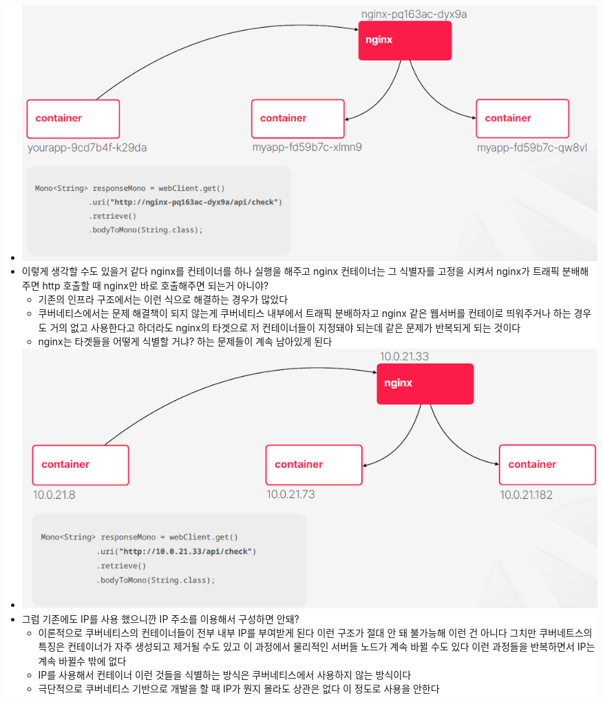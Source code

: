 + ![Selector-Label_3.png](../../../../assets/img/for-backend-developers-kubernetes/Selector-Label_3.png)
+ 이렇게 생각할 수도 있을거 같다 nginx를 컨테이너를 하나 실행을 해주고 nginx 컨테이너는 그 식별자를 고정을 시켜서 nginx가 트래픽 분배해 주면 
  http 호출할 때 nginx만 바로 호출해주면 되는거 아니야? 
  + 기존의 인프라 구조에서는 이런 식으로 해결하는 경우가 많았다
  + 쿠버네티스에서는 문제 해결책이 되지 않는게 쿠버네티스 내부에서 트래픽 분배하자고 nginx 같은 웹서버를 컨테이로 띄워주거나 하는 경우도 거의 
    없고 사용한다고 하더라도 nginx의 타겟으로 저 컨테이너들이 지정돼야 되는데 같은 문제가 반복되게 되는 것이다
  + nginx는 타겟들을 어떻게 식별할 거냐? 하는 문제들이 계속 남아있게 된다 
+ ![Selector-Label_4.png](../../../../assets/img/for-backend-developers-kubernetes/Selector-Label_4.png)
+ 그럼 기존에도 IP를 사용 했으니깐 IP 주소를 이용해서 구성하면 안돼?
  + 이론적으로 쿠버네티스의 컨테이너들이 전부 내부 IP를 부여받게 된다 이런 구조가 절대 안 돼 불가능해 이런 건 아니다 그치만 쿠버네트스의 특징은 
    컨테이너가 자주 생성되고 제거될 수도 있고 이 과정에서 물리적인 서버들 노드가 계속 바뀔 수도 있다 이런 과정들을 반복하면서 IP는 계속 바뀔수 밖에 없다
  + IP를 사용해서 컨테이너 이런 것들을 식별하는 방식은 쿠버네티스에서 사용하지 않는 방식이다 
  + 극단적으로 쿠버네티스 기반으로 개발을 할 때 IP가 뭔지 몰라도 상관은 없다 이 정도로 사용을 안한다  